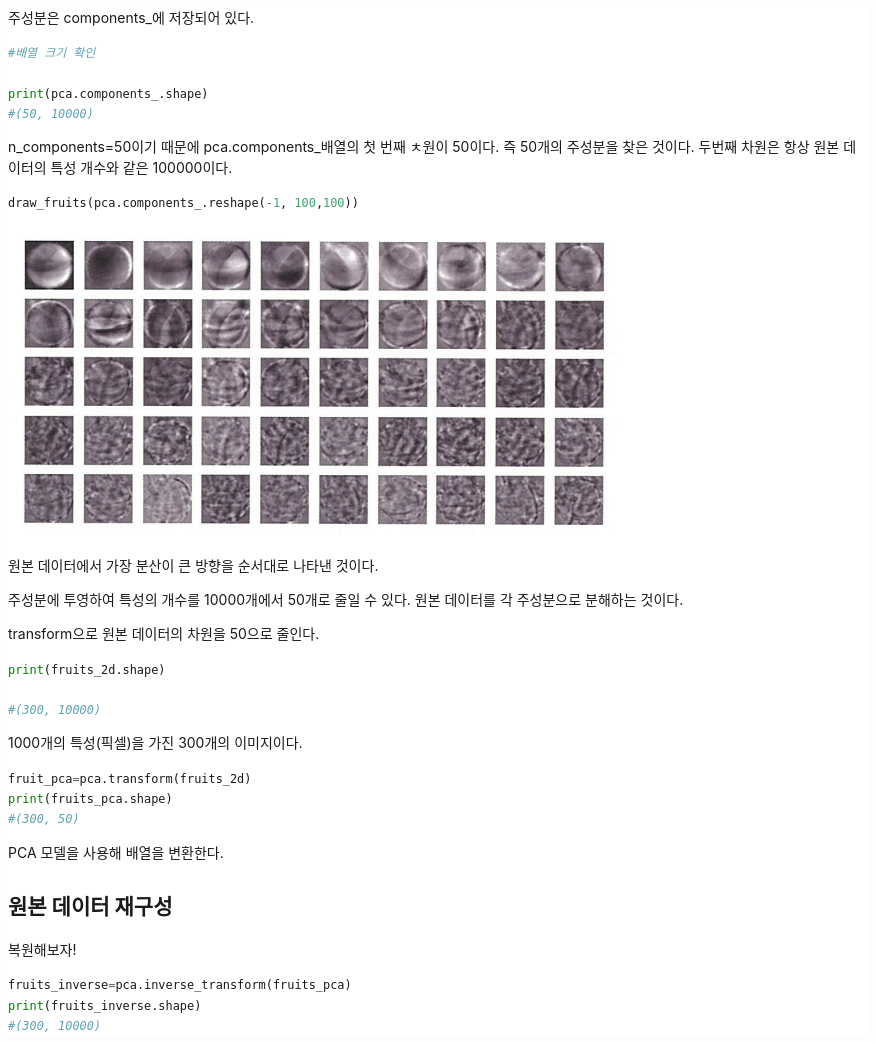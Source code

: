 주성분은 components_에 저장되어 있다. 

```python
#배열 크기 확인

print(pca.components_.shape)
#(50, 10000)
```

n_components=50이기 때문에 pca.components_배열의 첫 번째 ㅊ원이 50이다. 즉 50개의 주성분을 찾은 것이다. 두번째 차원은 항상 원본 데이터의 특성 개수와 같은 100000이다.

```python
draw_fruits(pca.components_.reshape(-1, 100,100))
```
![alt](/assets/img/6.3component.png)

원본 데이터에서 가장 분산이 큰 방향을 순서대로 나타낸 것이다.

주성분에 투영하여 특성의 개수를 10000개에서 50개로 줄일 수 있다. 원본 데이터를 각 주성분으로 분해하는 것이다. 

transform으로 원본 데이터의 차원을 50으로 줄인다. 

```python
print(fruits_2d.shape)

#(300, 10000)
```
1000개의 특성(픽셀)을 가진 300개의 이미지이다. 

```python
fruit_pca=pca.transform(fruits_2d)
print(fruits_pca.shape)
#(300, 50)
```
PCA 모델을 사용해 배열을 변환한다.

## 원본 데이터 재구성

복원해보자!
```python
fruits_inverse=pca.inverse_transform(fruits_pca)
print(fruits_inverse.shape)
#(300, 10000)
```
